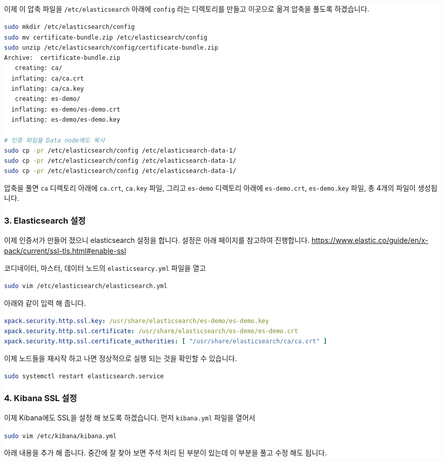 이제 이 압축 파일을 `/etc/elasticsearch` 아래에 `config` 라는 디렉토리를 만들고 이곳으로 옮겨 압축을 풀도록 하겠습니다.

```sh
sudo mkdir /etc/elasticsearch/config
sudo mv certificate-bundle.zip /etc/elasticsearch/config
sudo unzip /etc/elasticsearch/config/certificate-bundle.zip
Archive:  certificate-bundle.zip
   creating: ca/
  inflating: ca/ca.crt
  inflating: ca/ca.key
   creating: es-demo/
  inflating: es-demo/es-demo.crt
  inflating: es-demo/es-demo.key
  
# 인증 파일들 Data node에도 복사
sudo cp -pr /etc/elasticsearch/config /etc/elasticsearch-data-1/
sudo cp -pr /etc/elasticsearch/config /etc/elasticsearch-data-1/
sudo cp -pr /etc/elasticsearch/config /etc/elasticsearch-data-1/
```

압축을 풀면 `ca` 디렉토리 아래에 `ca.crt`, `ca.key` 파일, 그리고 `es-demo` 디렉토리 아래에 `es-demo.crt`, `es-demo.key` 파일, 총 4개의 파일이 생성됩니다.

### 3. Elasticsearch 설정

이제 인증서가 만들어 졌으니 elasticsearch 설정을 합니다. 설정은 아래 페이지를 참고하여 진행합니다.
https://www.elastic.co/guide/en/x-pack/current/ssl-tls.html#enable-ssl

코디네이터, 마스터, 데이터 노드의 `elasticsearcy.yml` 파일을 열고

```sh
sudo vim /etc/elasticsearch/elasticsearch.yml
```

아래와 같이 입력 해 줍니다.

```yml
xpack.security.http.ssl.key: /usr/share/elasticsearch/es-demo/es-demo.key
xpack.security.http.ssl.certificate: /usr/share/elasticsearch/es-demo/es-demo.crt
xpack.security.http.ssl.certificate_authorities: [ "/usr/share/elasticsearch/ca/ca.crt" ]
```

이제 노드들을 재시작 하고 나면 정상적으로 실행 되는 것을 확인할 수 있습니다.

```sh
sudo systemctl restart elasticsearch.service
```

### 4. Kibana SSL 설정

이제 Kibana에도 SSL을 설정 해 보도록 하겠습니다. 먼저 `kibana.yml` 파일을 열어서

```sh
sudo vim /etc/kibana/kibana.yml
```

아래 내용을 추가 해 줍니다. 중간에 잘 찾아 보면 주석 처리 된 부분이 있는데 이 부분을 풀고 수정 해도 됩니다.
